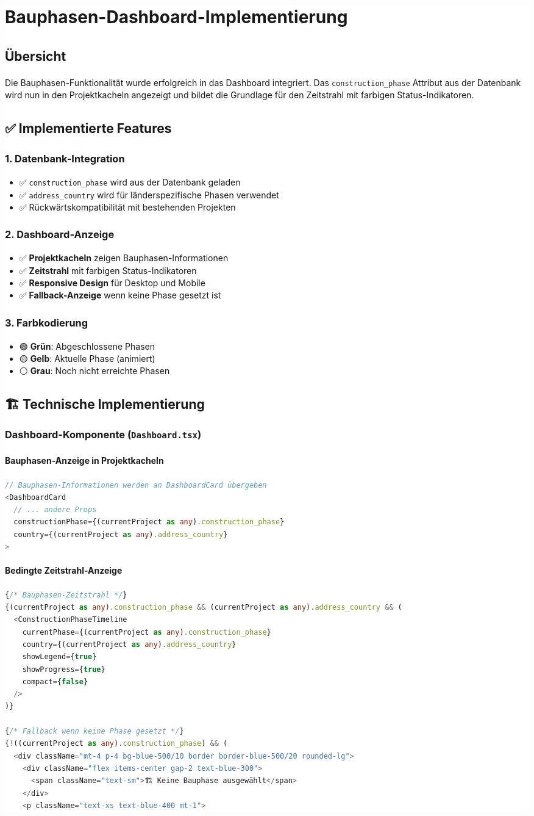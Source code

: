 # Bauphasen-Dashboard-Implementierung

## Übersicht

Die Bauphasen-Funktionalität wurde erfolgreich in das Dashboard integriert. Das `construction_phase` Attribut aus der Datenbank wird nun in den Projektkacheln angezeigt und bildet die Grundlage für den Zeitstrahl mit farbigen Status-Indikatoren.

## ✅ Implementierte Features

### 1. Datenbank-Integration
- ✅ `construction_phase` wird aus der Datenbank geladen
- ✅ `address_country` wird für länderspezifische Phasen verwendet
- ✅ Rückwärtskompatibilität mit bestehenden Projekten

### 2. Dashboard-Anzeige
- ✅ **Projektkacheln** zeigen Bauphasen-Informationen
- ✅ **Zeitstrahl** mit farbigen Status-Indikatoren
- ✅ **Responsive Design** für Desktop und Mobile
- ✅ **Fallback-Anzeige** wenn keine Phase gesetzt ist

### 3. Farbkodierung
- 🟢 **Grün**: Abgeschlossene Phasen
- 🟡 **Gelb**: Aktuelle Phase (animiert)
- ⚪ **Grau**: Noch nicht erreichte Phasen

## 🏗️ Technische Implementierung

### Dashboard-Komponente (`Dashboard.tsx`)

#### Bauphasen-Anzeige in Projektkacheln
```typescript
// Bauphasen-Informationen werden an DashboardCard übergeben
<DashboardCard
  // ... andere Props
  constructionPhase={(currentProject as any).construction_phase}
  country={(currentProject as any).address_country}
>
```

#### Bedingte Zeitstrahl-Anzeige
```typescript
{/* Bauphasen-Zeitstrahl */}
{(currentProject as any).construction_phase && (currentProject as any).address_country && (
  <ConstructionPhaseTimeline 
    currentPhase={(currentProject as any).construction_phase}
    country={(currentProject as any).address_country}
    showLegend={true}
    showProgress={true}
    compact={false}
  />
)}

{/* Fallback wenn keine Phase gesetzt */}
{!((currentProject as any).construction_phase) && (
  <div className="mt-4 p-4 bg-blue-500/10 border border-blue-500/20 rounded-lg">
    <div className="flex items-center gap-2 text-blue-300">
      <span className="text-sm">🏗️ Keine Bauphase ausgewählt</span>
    </div>
    <p className="text-xs text-blue-400 mt-1">
```